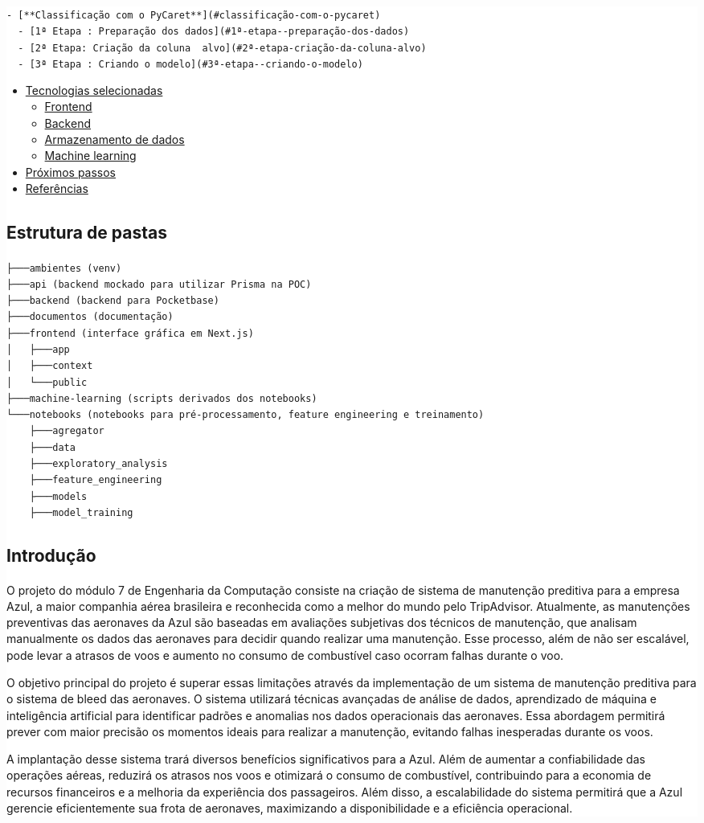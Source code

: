     - [**Classificação com o PyCaret**](#classificação-com-o-pycaret)
      - [1ª Etapa : Preparação dos dados](#1ª-etapa--preparação-dos-dados)
      - [2ª Etapa: Criação da coluna  alvo](#2ª-etapa-criação-da-coluna-alvo)
      - [3ª Etapa : Criando o modelo](#3ª-etapa--criando-o-modelo)
  - [Tecnologias selecionadas](#tecnologias-selecionadas)
    - [Frontend](#frontend-1)
    - [Backend](#backend)
    - [Armazenamento de dados](#armazenamento-de-dados)
    - [Machine learning](#machine-learning-1)
  - [Próximos passos](#próximos-passos)
  - [Referências](#referências)

## Estrutura de pastas

```
├───ambientes (venv)
├───api (backend mockado para utilizar Prisma na POC)
├───backend (backend para Pocketbase)
├───documentos (documentação)
├───frontend (interface gráfica em Next.js)
│   ├───app
│   ├───context
│   └───public
├───machine-learning (scripts derivados dos notebooks)
└───notebooks (notebooks para pré-processamento, feature engineering e treinamento)
    ├───agregator
    ├───data
    ├───exploratory_analysis
    ├───feature_engineering
    ├───models
    ├───model_training
```

## Introdução

O projeto do módulo 7 de Engenharia da Computação consiste na criação de sistema de manutenção preditiva para a empresa Azul, a maior companhia aérea brasileira e reconhecida como a melhor do mundo pelo TripAdvisor. Atualmente, as manutenções preventivas das aeronaves da Azul são baseadas em avaliações subjetivas dos técnicos de manutenção, que analisam manualmente os dados das aeronaves para decidir quando realizar uma manutenção. Esse processo, além de não ser escalável, pode levar a atrasos de voos e aumento no consumo de combustível caso ocorram falhas durante o voo.

O objetivo principal do projeto é superar essas limitações através da implementação de um sistema de manutenção preditiva para o sistema de bleed das aeronaves. O sistema utilizará técnicas avançadas de análise de dados, aprendizado de máquina e inteligência artificial para identificar padrões e anomalias nos dados operacionais das aeronaves. Essa abordagem permitirá prever com maior precisão os momentos ideais para realizar a manutenção, evitando falhas inesperadas durante os voos.

A implantação desse sistema trará diversos benefícios significativos para a Azul. Além de aumentar a confiabilidade das operações aéreas, reduzirá os atrasos nos voos e otimizará o consumo de combustível, contribuindo para a economia de recursos financeiros e a melhoria da experiência dos passageiros. Além disso, a escalabilidade do sistema permitirá que a Azul gerencie eficientemente sua frota de aeronaves, maximizando a disponibilidade e a eficiência operacional.
